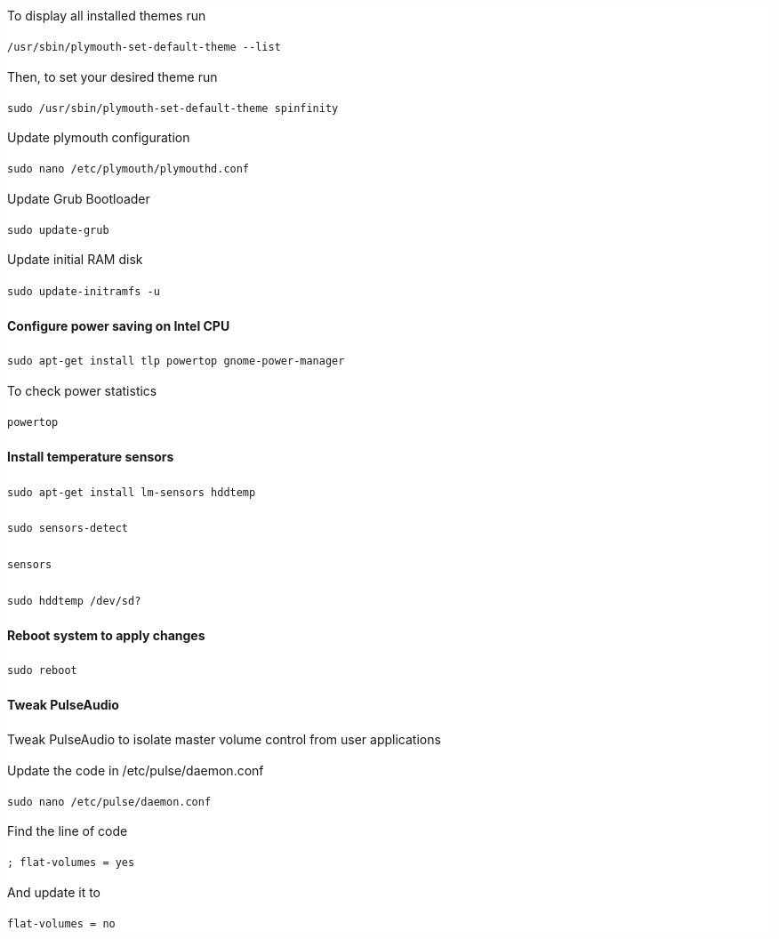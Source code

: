 To display all installed themes run
```
/usr/sbin/plymouth-set-default-theme --list
```
Then, to set your desired theme run
```
sudo /usr/sbin/plymouth-set-default-theme spinfinity
```
Update plymouth configuration
```
sudo nano /etc/plymouth/plymouthd.conf
```

Update Grub Bootloader
```
sudo update-grub
```
Update initial RAM disk
```
sudo update-initramfs -u
```

#### Configure power saving on Intel CPU
```
sudo apt-get install tlp powertop gnome-power-manager
```

To check power statistics
```
powertop
```

#### Install temperature sensors
```
sudo apt-get install lm-sensors hddtemp

sudo sensors-detect

sensors

sudo hddtemp /dev/sd?
```

#### Reboot system to apply changes
```
sudo reboot
```

#### Tweak PulseAudio

Tweak PulseAudio to isolate master volume control from user applications

Update the code in /etc/pulse/daemon.conf
```
sudo nano /etc/pulse/daemon.conf
```
Find the line of code
```
; flat-volumes = yes
```
And update it to
```
flat-volumes = no
```
